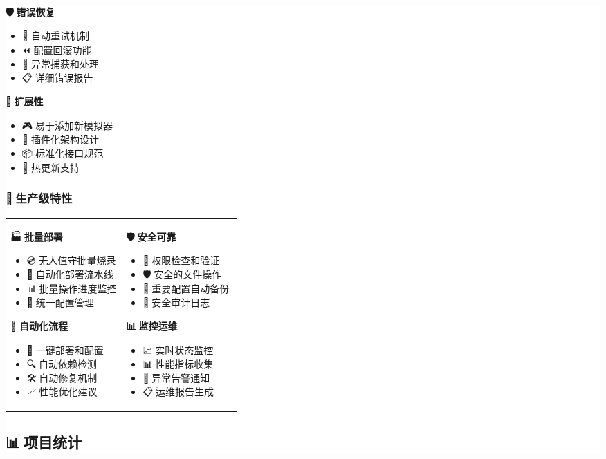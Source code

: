 **🛡️ 错误恢复**
- 🔄 自动重试机制
- ⏪ 配置回滚功能
- 🚨 异常捕获和处理
- 📋 详细错误报告

**🔧 扩展性**
- 🎮 易于添加新模拟器
- 🔌 插件化架构设计
- 📦 标准化接口规范
- 🚀 热更新支持

</td>
</tr>
</table>

### 🎯 生产级特性

<table>
<tr>
<td width="50%">

**🏭 批量部署**
- 💿 无人值守批量烧录
- 🤖 自动化部署流水线
- 📊 批量操作进度监控
- 🔧 统一配置管理

**🔄 自动化流程**
- 🚀 一键部署和配置
- 🔍 自动依赖检测
- 🛠️ 自动修复机制
- 📈 性能优化建议

</td>
<td width="50%">

**🛡️ 安全可靠**
- 🔐 权限检查和验证
- 🛡️ 安全的文件操作
- 💾 重要配置自动备份
- 🚨 安全审计日志

**📊 监控运维**
- 📈 实时状态监控
- 📊 性能指标收集
- 🚨 异常告警通知
- 📋 运维报告生成

</td>
</tr>
</table>

## 📊 项目统计
